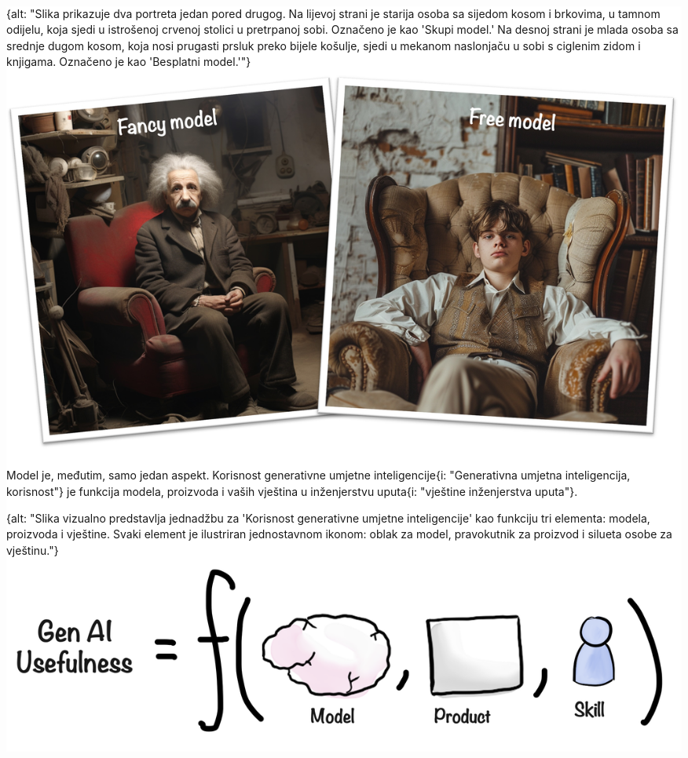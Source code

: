 {alt: "Slika prikazuje dva portreta jedan pored drugog. Na lijevoj strani je starija osoba sa sijedom kosom i brkovima, u tamnom odijelu, koja sjedi u istrošenoj crvenoj stolici u pretrpanoj sobi. Označeno je kao 'Skupi model.' Na desnoj strani je mlada osoba sa srednje dugom kosom, koja nosi prugasti prsluk preko bijele košulje, sjedi u mekanom naslonjaču u sobi s ciglenim zidom i knjigama. Označeno je kao 'Besplatni model.'"}
![](resources/060-fancy-vs-cheap.jpg)

Model je, međutim, samo jedan aspekt. Korisnost generativne umjetne inteligencije{i: "Generativna umjetna inteligencija, korisnost"} je funkcija modela, proizvoda i vaših vještina u inženjerstvu uputa{i: "vještine inženjerstva uputa"}.

{alt: "Slika vizualno predstavlja jednadžbu za 'Korisnost generativne umjetne inteligencije' kao funkciju tri elementa: modela, proizvoda i vještine. Svaki element je ilustriran jednostavnom ikonom: oblak za model, pravokutnik za proizvod i silueta osobe za vještinu."}
![](resources/060-usefulness.png)
